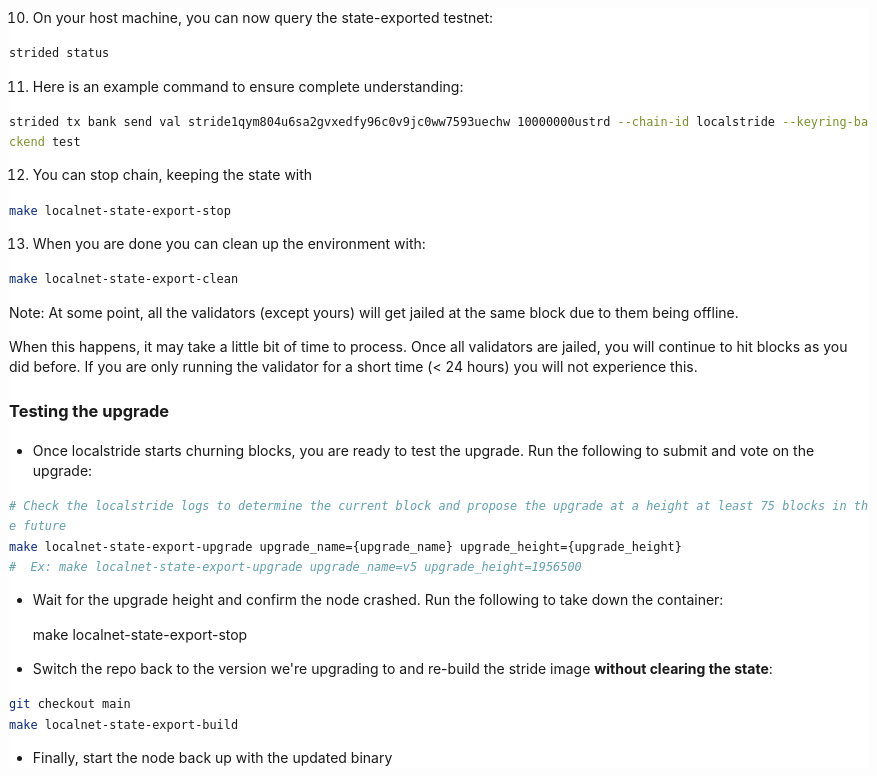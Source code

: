 10. On your host machine, you can now query the state-exported testnet:

```sh
strided status
```

11. Here is an example command to ensure complete understanding:

```sh
strided tx bank send val stride1qym804u6sa2gvxedfy96c0v9jc0ww7593uechw 10000000ustrd --chain-id localstride --keyring-backend test
```

12. You can stop chain, keeping the state with

```bash
make localnet-state-export-stop
```

13. When you are done you can clean up the environment with:

```bash
make localnet-state-export-clean
```

Note: At some point, all the validators (except yours) will get jailed at the
same block due to them being offline.

When this happens, it may take a little bit of time to process. Once all
validators are jailed, you will continue to hit blocks as you did before. If you
are only running the validator for a short time (< 24 hours) you will not
experience this.

### Testing the upgrade

*   Once localstride starts churning blocks, you are ready to test the upgrade.
    Run the following to submit and vote on the upgrade:

```bash
# Check the localstride logs to determine the current block and propose the upgrade at a height at least 75 blocks in the future
make localnet-state-export-upgrade upgrade_name={upgrade_name} upgrade_height={upgrade_height}
#  Ex: make localnet-state-export-upgrade upgrade_name=v5 upgrade_height=1956500
```

*   Wait for the upgrade height and confirm the node crashed. Run the following to
    take down the container:



    make localnet-state-export-stop

*   Switch the repo back to the version we're upgrading to and re-build the stride
    image **without clearing the state**:

```bash
git checkout main
make localnet-state-export-build
```

*   Finally, start the node back up with the updated binary
